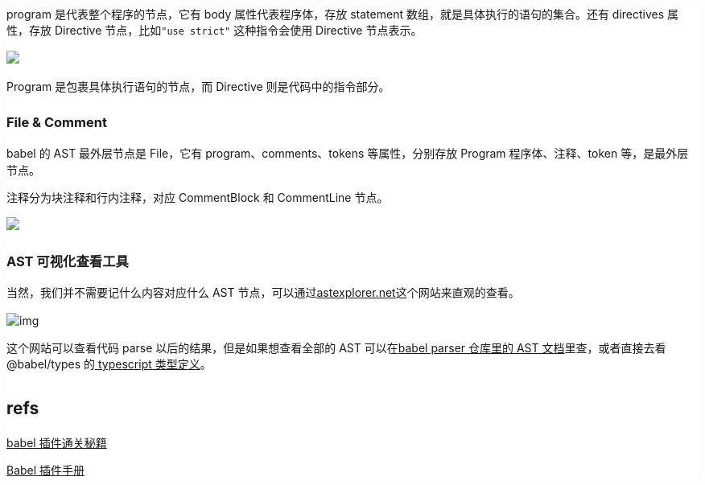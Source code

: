 program 是代表整个程序的节点，它有 body 属性代表程序体，存放 statement 数组，就是具体执行的语句的集合。还有 directives 属性，存放 Directive 节点，比如`"use strict"` 这种指令会使用 Directive 节点表示。

![](https://cansiny.oss-cn-shanghai.aliyuncs.com/images/1623513927619.png)

Program 是包裹具体执行语句的节点，而 Directive 则是代码中的指令部分。

### File & Comment

babel 的 AST 最外层节点是 File，它有 program、comments、tokens 等属性，分别存放 Program 程序体、注释、token 等，是最外层节点。

注释分为块注释和行内注释，对应 CommentBlock 和 CommentLine 节点。

![](https://cansiny.oss-cn-shanghai.aliyuncs.com/images/1623513940640.png)

### AST 可视化查看工具

当然，我们并不需要记什么内容对应什么 AST 节点，可以通过[astexplorer.net](https://astexplorer.net/)这个网站来直观的查看。

![img](https://p1-juejin.byteimg.com/tos-cn-i-k3u1fbpfcp/c26502def1b84a36a54ab09c7b071e73~tplv-k3u1fbpfcp-watermark.image)

这个网站可以查看代码 parse 以后的结果，但是如果想查看全部的 AST 可以在[babel parser 仓库里的 AST 文档](https://github.com/babel/babel/blob/main/packages/babel-parser/ast/spec.md)里查，或者直接去看 @babel/types 的[ typescript 类型定义](https://github.com/babel/babel/blob/main/packages/babel-types/src/ast-types/generated/index.ts)。

## refs

[babel 插件通关秘籍](https://juejin.cn/book/6946117847848321055/section)

[Babel 插件手册](https://github.com/jamiebuilds/babel-handbook/blob/master/translations/zh-Hans/plugin-handbook.md)
